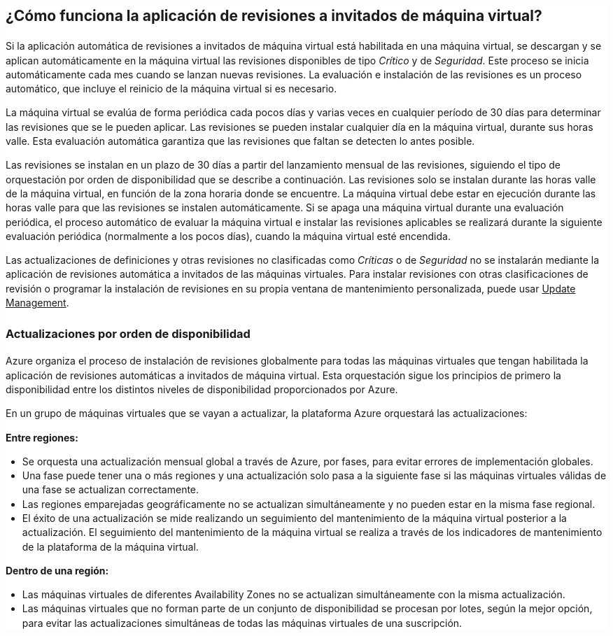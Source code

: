 ## <a name="how-does-automatic-vm-guest-patching-work"></a>¿Cómo funciona la aplicación de revisiones a invitados de máquina virtual?

Si la aplicación automática de revisiones a invitados de máquina virtual está habilitada en una máquina virtual, se descargan y se aplican automáticamente en la máquina virtual las revisiones disponibles de tipo *Crítico* y de *Seguridad*. Este proceso se inicia automáticamente cada mes cuando se lanzan nuevas revisiones. La evaluación e instalación de las revisiones es un proceso automático, que incluye el reinicio de la máquina virtual si es necesario.

La máquina virtual se evalúa de forma periódica cada pocos días y varias veces en cualquier período de 30 días para determinar las revisiones que se le pueden aplicar. Las revisiones se pueden instalar cualquier día en la máquina virtual, durante sus horas valle. Esta evaluación automática garantiza que las revisiones que faltan se detecten lo antes posible.

Las revisiones se instalan en un plazo de 30 días a partir del lanzamiento mensual de las revisiones, siguiendo el tipo de orquestación por orden de disponibilidad que se describe a continuación. Las revisiones solo se instalan durante las horas valle de la máquina virtual, en función de la zona horaria donde se encuentre. La máquina virtual debe estar en ejecución durante las horas valle para que las revisiones se instalen automáticamente. Si se apaga una máquina virtual durante una evaluación periódica, el proceso automático de evaluar la máquina virtual e instalar las revisiones aplicables se realizará durante la siguiente evaluación periódica (normalmente a los pocos días), cuando la máquina virtual esté encendida.

Las actualizaciones de definiciones y otras revisiones no clasificadas como *Críticas* o de *Seguridad* no se instalarán mediante la aplicación de revisiones automática a invitados de las máquinas virtuales. Para instalar revisiones con otras clasificaciones de revisión o programar la instalación de revisiones en su propia ventana de mantenimiento personalizada, puede usar [Update Management](./windows/tutorial-config-management.md#manage-windows-updates).

### <a name="availability-first-updates"></a>Actualizaciones por orden de disponibilidad

Azure organiza el proceso de instalación de revisiones globalmente para todas las máquinas virtuales que tengan habilitada la aplicación de revisiones automáticas a invitados de máquina virtual. Esta orquestación sigue los principios de primero la disponibilidad entre los distintos niveles de disponibilidad proporcionados por Azure.

En un grupo de máquinas virtuales que se vayan a actualizar, la plataforma Azure orquestará las actualizaciones:

**Entre regiones:**
- Se orquesta una actualización mensual global a través de Azure, por fases, para evitar errores de implementación globales.
- Una fase puede tener una o más regiones y una actualización solo pasa a la siguiente fase si las máquinas virtuales válidas de una fase se actualizan correctamente.
- Las regiones emparejadas geográficamente no se actualizan simultáneamente y no pueden estar en la misma fase regional.
- El éxito de una actualización se mide realizando un seguimiento del mantenimiento de la máquina virtual posterior a la actualización. El seguimiento del mantenimiento de la máquina virtual se realiza a través de los indicadores de mantenimiento de la plataforma de la máquina virtual.

**Dentro de una región:**
- Las máquinas virtuales de diferentes Availability Zones no se actualizan simultáneamente con la misma actualización.
- Las máquinas virtuales que no forman parte de un conjunto de disponibilidad se procesan por lotes, según la mejor opción, para evitar las actualizaciones simultáneas de todas las máquinas virtuales de una suscripción.
